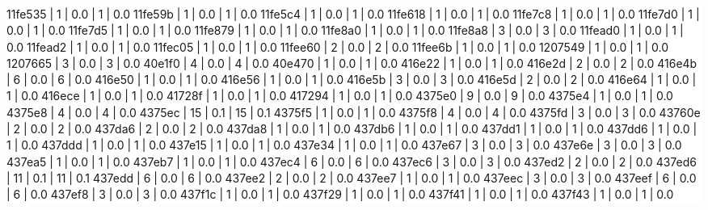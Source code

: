 11fe535                                          |      1 |   0.0 |   1 |   0.0
11fe59b                                          |      1 |   0.0 |   1 |   0.0
11fe5c4                                          |      1 |   0.0 |   1 |   0.0
11fe618                                          |      1 |   0.0 |   1 |   0.0
11fe7c8                                          |      1 |   0.0 |   1 |   0.0
11fe7d0                                          |      1 |   0.0 |   1 |   0.0
11fe7d5                                          |      1 |   0.0 |   1 |   0.0
11fe879                                          |      1 |   0.0 |   1 |   0.0
11fe8a0                                          |      1 |   0.0 |   1 |   0.0
11fe8a8                                          |      3 |   0.0 |   3 |   0.0
11fead0                                          |      1 |   0.0 |   1 |   0.0
11fead2                                          |      1 |   0.0 |   1 |   0.0
11fec05                                          |      1 |   0.0 |   1 |   0.0
11fee60                                          |      2 |   0.0 |   2 |   0.0
11fee6b                                          |      1 |   0.0 |   1 |   0.0
1207549                                          |      1 |   0.0 |   1 |   0.0
1207665                                          |      3 |   0.0 |   3 |   0.0
40e1f0                                           |      4 |   0.0 |   4 |   0.0
40e470                                           |      1 |   0.0 |   1 |   0.0
416e22                                           |      1 |   0.0 |   1 |   0.0
416e2d                                           |      2 |   0.0 |   2 |   0.0
416e4b                                           |      6 |   0.0 |   6 |   0.0
416e50                                           |      1 |   0.0 |   1 |   0.0
416e56                                           |      1 |   0.0 |   1 |   0.0
416e5b                                           |      3 |   0.0 |   3 |   0.0
416e5d                                           |      2 |   0.0 |   2 |   0.0
416e64                                           |      1 |   0.0 |   1 |   0.0
416ece                                           |      1 |   0.0 |   1 |   0.0
41728f                                           |      1 |   0.0 |   1 |   0.0
417294                                           |      1 |   0.0 |   1 |   0.0
4375e0                                           |      9 |   0.0 |   9 |   0.0
4375e4                                           |      1 |   0.0 |   1 |   0.0
4375e8                                           |      4 |   0.0 |   4 |   0.0
4375ec                                           |     15 |   0.1 |  15 |   0.1
4375f5                                           |      1 |   0.0 |   1 |   0.0
4375f8                                           |      4 |   0.0 |   4 |   0.0
4375fd                                           |      3 |   0.0 |   3 |   0.0
43760e                                           |      2 |   0.0 |   2 |   0.0
437da6                                           |      2 |   0.0 |   2 |   0.0
437da8                                           |      1 |   0.0 |   1 |   0.0
437db6                                           |      1 |   0.0 |   1 |   0.0
437dd1                                           |      1 |   0.0 |   1 |   0.0
437dd6                                           |      1 |   0.0 |   1 |   0.0
437ddd                                           |      1 |   0.0 |   1 |   0.0
437e15                                           |      1 |   0.0 |   1 |   0.0
437e34                                           |      1 |   0.0 |   1 |   0.0
437e67                                           |      3 |   0.0 |   3 |   0.0
437e6e                                           |      3 |   0.0 |   3 |   0.0
437ea5                                           |      1 |   0.0 |   1 |   0.0
437eb7                                           |      1 |   0.0 |   1 |   0.0
437ec4                                           |      6 |   0.0 |   6 |   0.0
437ec6                                           |      3 |   0.0 |   3 |   0.0
437ed2                                           |      2 |   0.0 |   2 |   0.0
437ed6                                           |     11 |   0.1 |  11 |   0.1
437edd                                           |      6 |   0.0 |   6 |   0.0
437ee2                                           |      2 |   0.0 |   2 |   0.0
437ee7                                           |      1 |   0.0 |   1 |   0.0
437eec                                           |      3 |   0.0 |   3 |   0.0
437eef                                           |      6 |   0.0 |   6 |   0.0
437ef8                                           |      3 |   0.0 |   3 |   0.0
437f1c                                           |      1 |   0.0 |   1 |   0.0
437f29                                           |      1 |   0.0 |   1 |   0.0
437f41                                           |      1 |   0.0 |   1 |   0.0
437f43                                           |      1 |   0.0 |   1 |   0.0